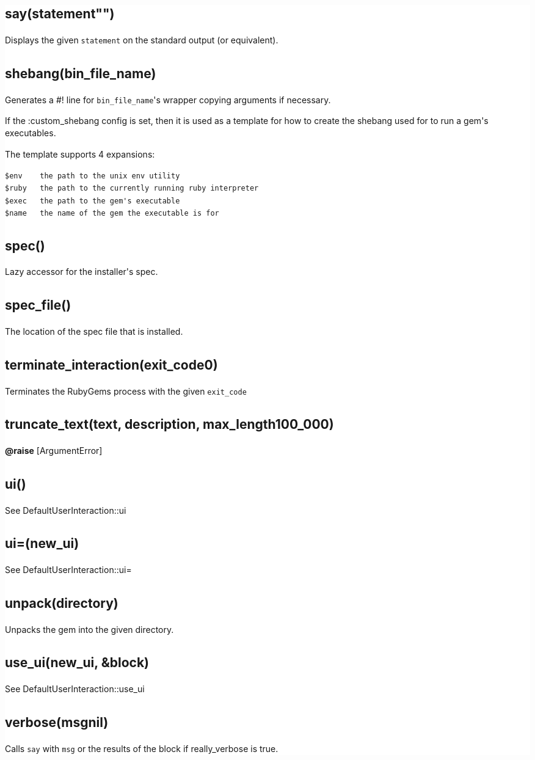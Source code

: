 ## say(statement"") [](#method-i-say)
Displays the given `statement` on the standard output (or equivalent).

## shebang(bin_file_name) [](#method-i-shebang)
Generates a #! line for `bin_file_name`'s wrapper copying arguments if
necessary.

If the :custom_shebang config is set, then it is used as a template for how to
create the shebang used for to run a gem's executables.

The template supports 4 expansions:

    $env    the path to the unix env utility
    $ruby   the path to the currently running ruby interpreter
    $exec   the path to the gem's executable
    $name   the name of the gem the executable is for

## spec() [](#method-i-spec)
Lazy accessor for the installer's spec.

## spec_file() [](#method-i-spec_file)
The location of the spec file that is installed.

## terminate_interaction(exit_code0) [](#method-i-terminate_interaction)
Terminates the RubyGems process with the given `exit_code`

## truncate_text(text, description, max_length100_000) [](#method-i-truncate_text)

**@raise** [ArgumentError] 

## ui() [](#method-i-ui)
See DefaultUserInteraction::ui

## ui=(new_ui) [](#method-i-ui=)
See DefaultUserInteraction::ui=

## unpack(directory) [](#method-i-unpack)
Unpacks the gem into the given directory.

## use_ui(new_ui, &block) [](#method-i-use_ui)
See DefaultUserInteraction::use_ui

## verbose(msgnil) [](#method-i-verbose)
Calls `say` with `msg` or the results of the block if really_verbose is true.
